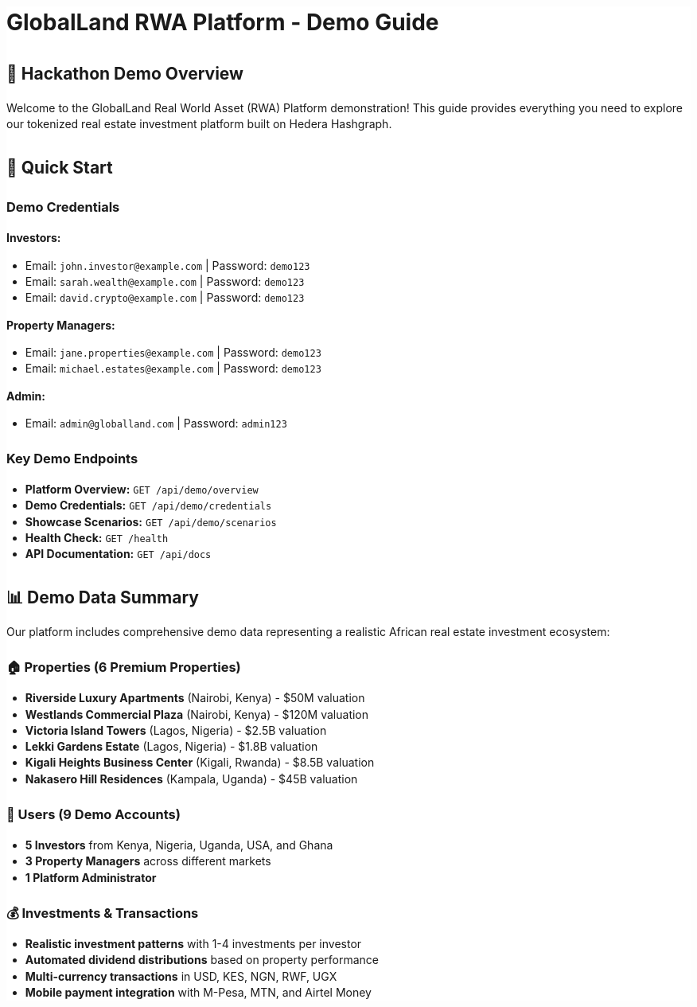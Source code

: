 # GlobalLand RWA Platform - Demo Guide

## 🎯 Hackathon Demo Overview

Welcome to the GlobalLand Real World Asset (RWA) Platform demonstration! This guide provides everything you need to explore our tokenized real estate investment platform built on Hedera Hashgraph.

## 🚀 Quick Start

### Demo Credentials

**Investors:**
- Email: `john.investor@example.com` | Password: `demo123`
- Email: `sarah.wealth@example.com` | Password: `demo123`
- Email: `david.crypto@example.com` | Password: `demo123`

**Property Managers:**
- Email: `jane.properties@example.com` | Password: `demo123`
- Email: `michael.estates@example.com` | Password: `demo123`

**Admin:**
- Email: `admin@globalland.com` | Password: `admin123`

### Key Demo Endpoints

- **Platform Overview:** `GET /api/demo/overview`
- **Demo Credentials:** `GET /api/demo/credentials`
- **Showcase Scenarios:** `GET /api/demo/scenarios`
- **Health Check:** `GET /health`
- **API Documentation:** `GET /api/docs`

## 📊 Demo Data Summary

Our platform includes comprehensive demo data representing a realistic African real estate investment ecosystem:

### 🏠 Properties (6 Premium Properties)
- **Riverside Luxury Apartments** (Nairobi, Kenya) - $50M valuation
- **Westlands Commercial Plaza** (Nairobi, Kenya) - $120M valuation
- **Victoria Island Towers** (Lagos, Nigeria) - $2.5B valuation
- **Lekki Gardens Estate** (Lagos, Nigeria) - $1.8B valuation
- **Kigali Heights Business Center** (Kigali, Rwanda) - $8.5B valuation
- **Nakasero Hill Residences** (Kampala, Uganda) - $45B valuation

### 👥 Users (9 Demo Accounts)
- **5 Investors** from Kenya, Nigeria, Uganda, USA, and Ghana
- **3 Property Managers** across different markets
- **1 Platform Administrator**

### 💰 Investments & Transactions
- **Realistic investment patterns** with 1-4 investments per investor
- **Automated dividend distributions** based on property performance
- **Multi-currency transactions** in USD, KES, NGN, RWF, UGX
- **Mobile payment integration** with M-Pesa, MTN, and Airtel Money
